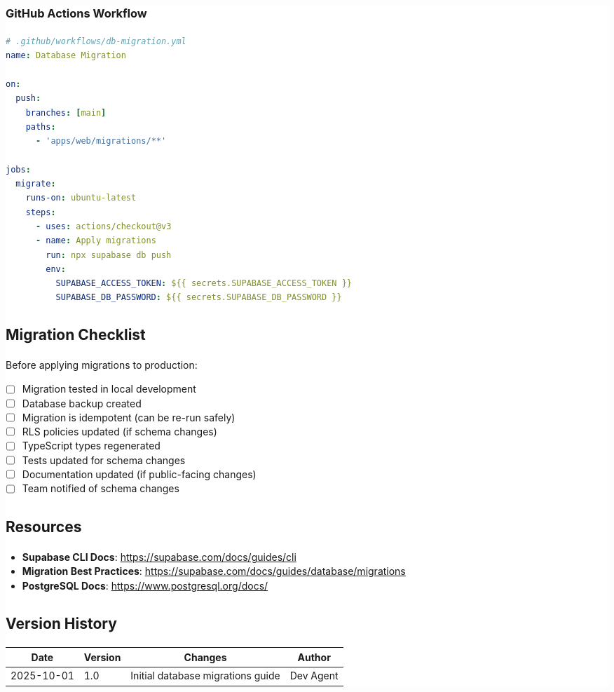 ### GitHub Actions Workflow

```yaml
# .github/workflows/db-migration.yml
name: Database Migration

on:
  push:
    branches: [main]
    paths:
      - 'apps/web/migrations/**'

jobs:
  migrate:
    runs-on: ubuntu-latest
    steps:
      - uses: actions/checkout@v3
      - name: Apply migrations
        run: npx supabase db push
        env:
          SUPABASE_ACCESS_TOKEN: ${{ secrets.SUPABASE_ACCESS_TOKEN }}
          SUPABASE_DB_PASSWORD: ${{ secrets.SUPABASE_DB_PASSWORD }}
```

## Migration Checklist

Before applying migrations to production:

- [ ] Migration tested in local development
- [ ] Database backup created
- [ ] Migration is idempotent (can be re-run safely)
- [ ] RLS policies updated (if schema changes)
- [ ] TypeScript types regenerated
- [ ] Tests updated for schema changes
- [ ] Documentation updated (if public-facing changes)
- [ ] Team notified of schema changes

## Resources

- **Supabase CLI Docs**: https://supabase.com/docs/guides/cli
- **Migration Best Practices**: https://supabase.com/docs/guides/database/migrations
- **PostgreSQL Docs**: https://www.postgresql.org/docs/

## Version History

| Date | Version | Changes | Author |
|------|---------|---------|--------|
| 2025-10-01 | 1.0 | Initial database migrations guide | Dev Agent |
